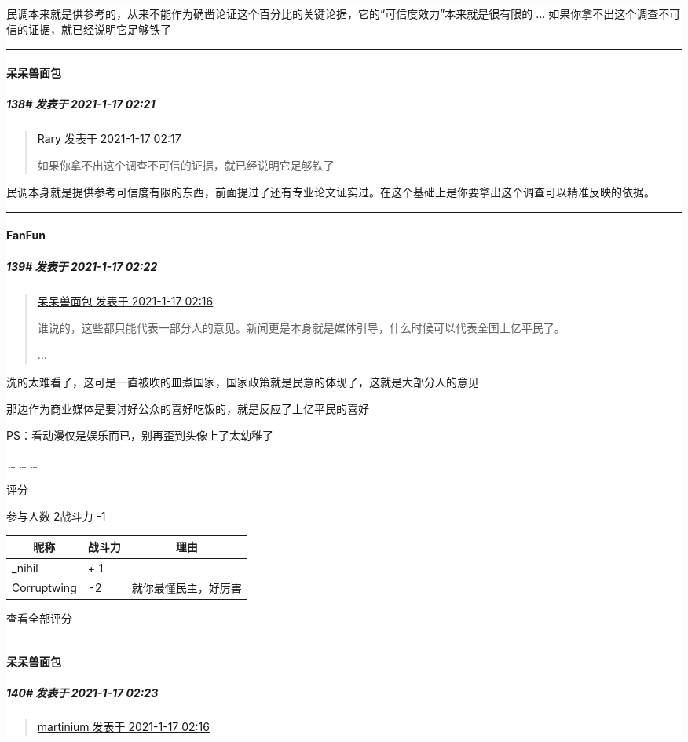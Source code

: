民调本来就是供参考的，从来不能作为确凿论证这个百分比的关键论据，它的“可信度效力”本来就是很有限的 ...</blockquote>
如果你拿不出这个调查不可信的证据，就已经说明它足够铁了


-----

####  呆呆兽面包  
##### 138#       发表于 2021-1-17 02:21


<blockquote><a href="httphttps://bbs.saraba1st.com/2b/forum.php?mod=redirect&amp;goto=findpost&amp;pid=50058835&amp;ptid=1983114" target="_blank">Rary 发表于 2021-1-17 02:17</a>

如果你拿不出这个调查不可信的证据，就已经说明它足够铁了</blockquote>
民调本身就是提供参考可信度有限的东西，前面提过了还有专业论文证实过。在这个基础上是你要拿出这个调查可以精准反映的依据。


-----

####  FanFun  
##### 139#       发表于 2021-1-17 02:22


<blockquote><a href="httphttps://bbs.saraba1st.com/2b/forum.php?mod=redirect&amp;goto=findpost&amp;pid=50058827&amp;ptid=1983114" target="_blank">呆呆兽面包 发表于 2021-1-17 02:16</a>

谁说的，这些都只能代表一部分人的意见。新闻更是本身就是媒体引导，什么时候可以代表全国上亿平民了。


 ...</blockquote>
洗的太难看了，这可是一直被吹的皿煮国家，国家政策就是民意的体现了，这就是大部分人的意见

那边作为商业媒体是要讨好公众的喜好吃饭的，就是反应了上亿平民的喜好


PS：看动漫仅是娱乐而已，别再歪到头像上了太幼稚了


﹍﹍﹍

评分


 参与人数 2战斗力 -1

|昵称|战斗力|理由|
|----|---|---|
| _nihil| + 1||
| Corruptwing|-2|就你最懂民主，好厉害|


查看全部评分


-----

####  呆呆兽面包  
##### 140#       发表于 2021-1-17 02:23


<blockquote><a href="httphttps://bbs.saraba1st.com/2b/forum.php?mod=redirect&amp;goto=findpost&amp;pid=50058832&amp;ptid=1983114" target="_blank">martinium 发表于 2021-1-17 02:16</a>
